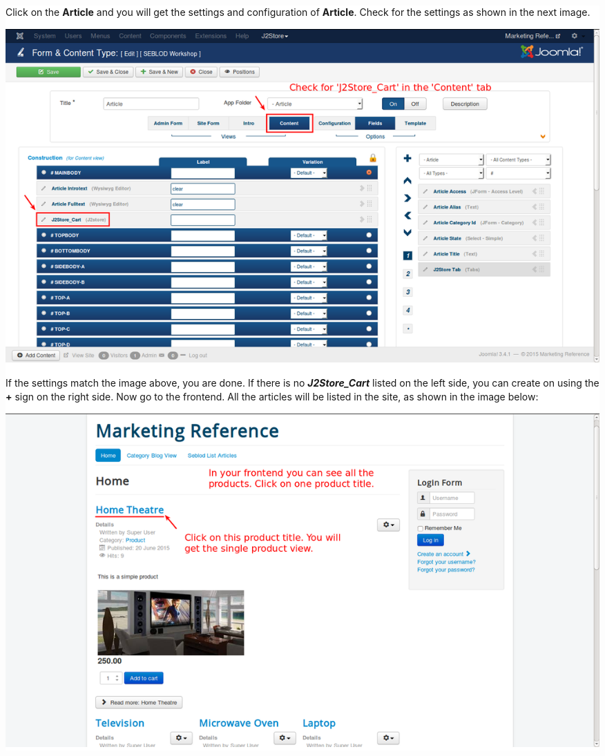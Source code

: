 Click on the **Article** and you will get the settings and configuration of **Article**. Check for the settings as shown in the next image.

![](./assets/images/single-article-view-3.png)

If the settings match the image above, you are done. If there is no ***J2Store_Cart*** listed on the left side, you can create on using the **+** sign on the right side. Now go to the frontend. All the articles will be listed in the site, as shown in the image below:

![](./assets/images/single-article-frontend-1.png)
